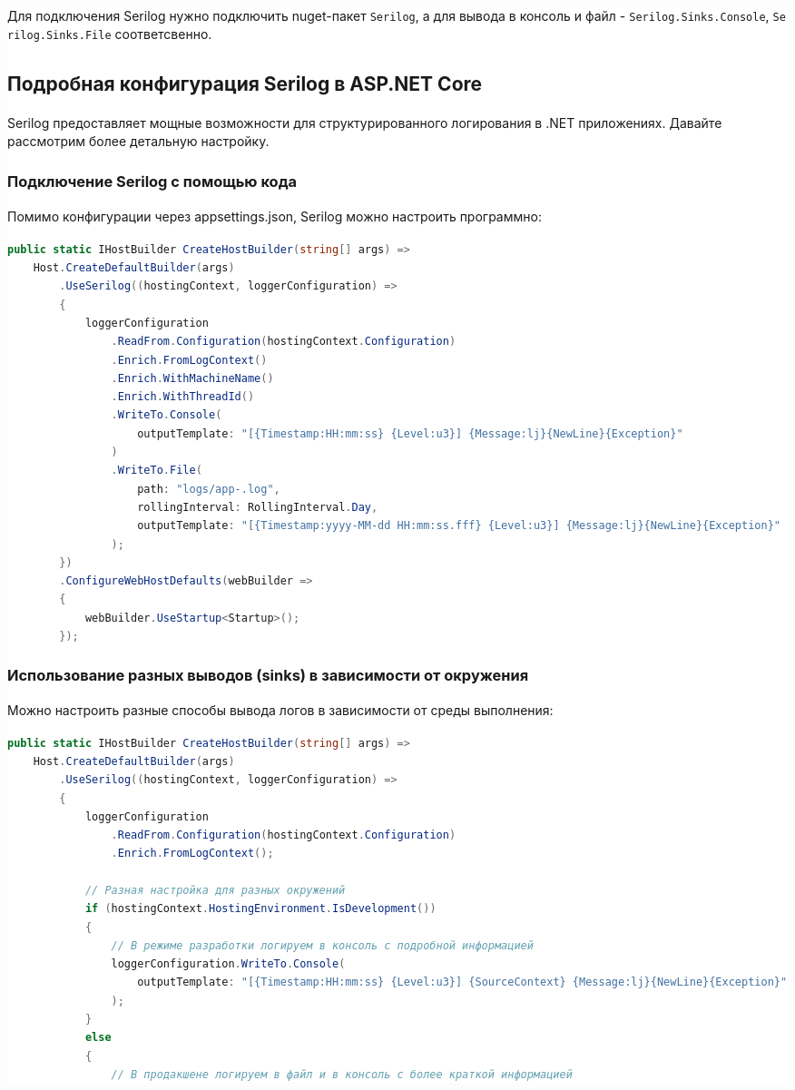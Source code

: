 Для подключения Serilog нужно подключить nuget-пакет `Serilog`, а для вывода в консоль и файл - `Serilog.Sinks.Console`, `Serilog.Sinks.File` соответсвенно.

## Подробная конфигурация Serilog в ASP.NET Core

Serilog предоставляет мощные возможности для структурированного логирования в .NET приложениях. Давайте рассмотрим более детальную настройку.

### Подключение Serilog с помощью кода

Помимо конфигурации через appsettings.json, Serilog можно настроить программно:

```csharp
public static IHostBuilder CreateHostBuilder(string[] args) =>
    Host.CreateDefaultBuilder(args)
        .UseSerilog((hostingContext, loggerConfiguration) => 
        {
            loggerConfiguration
                .ReadFrom.Configuration(hostingContext.Configuration)
                .Enrich.FromLogContext()
                .Enrich.WithMachineName()
                .Enrich.WithThreadId()
                .WriteTo.Console(
                    outputTemplate: "[{Timestamp:HH:mm:ss} {Level:u3}] {Message:lj}{NewLine}{Exception}"
                )
                .WriteTo.File(
                    path: "logs/app-.log", 
                    rollingInterval: RollingInterval.Day,
                    outputTemplate: "[{Timestamp:yyyy-MM-dd HH:mm:ss.fff} {Level:u3}] {Message:lj}{NewLine}{Exception}"
                );
        })
        .ConfigureWebHostDefaults(webBuilder =>
        {
            webBuilder.UseStartup<Startup>();
        });
```

### Использование разных выводов (sinks) в зависимости от окружения

Можно настроить разные способы вывода логов в зависимости от среды выполнения:

```csharp
public static IHostBuilder CreateHostBuilder(string[] args) =>
    Host.CreateDefaultBuilder(args)
        .UseSerilog((hostingContext, loggerConfiguration) => 
        {
            loggerConfiguration
                .ReadFrom.Configuration(hostingContext.Configuration)
                .Enrich.FromLogContext();
                
            // Разная настройка для разных окружений
            if (hostingContext.HostingEnvironment.IsDevelopment())
            {
                // В режиме разработки логируем в консоль с подробной информацией
                loggerConfiguration.WriteTo.Console(
                    outputTemplate: "[{Timestamp:HH:mm:ss} {Level:u3}] {SourceContext} {Message:lj}{NewLine}{Exception}"
                );
            }
            else
            {
                // В продакшене логируем в файл и в консоль с более краткой информацией
```